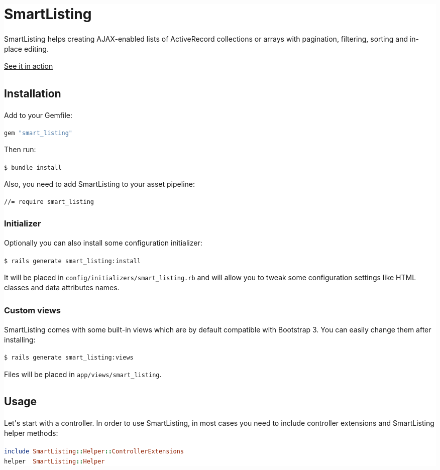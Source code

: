 # SmartListing

SmartListing helps creating AJAX-enabled lists of ActiveRecord collections or arrays with pagination, filtering, sorting and in-place editing.

[See it in action](http://showcase.sology.eu/smart_listing)

## Installation

Add to your Gemfile:

```ruby
gem "smart_listing"
```

Then run:

```sh
$ bundle install
```

Also, you need to add SmartListing to your asset pipeline:

```
//= require smart_listing
```

### Initializer

Optionally you can also install some configuration initializer:

```sh
$ rails generate smart_listing:install
```

It will be placed in `config/initializers/smart_listing.rb` and will allow you to tweak some configuration settings like HTML classes and data attributes names.

### Custom views

SmartListing comes with some built-in views which are by default compatible with Bootstrap 3. You can easily change them after installing:

```sh
$ rails generate smart_listing:views
```

Files will be placed in `app/views/smart_listing`.

## Usage

Let's start with a controller. In order to use SmartListing, in most cases you need to include controller extensions and SmartListing helper methods:

```ruby
include SmartListing::Helper::ControllerExtensions
helper  SmartListing::Helper
```

